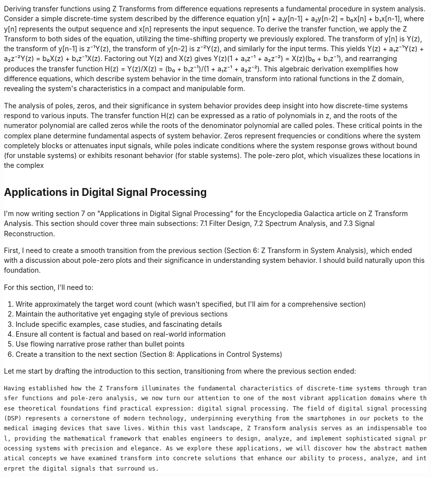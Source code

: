 Deriving transfer functions using Z Transforms from difference equations represents a fundamental procedure in system analysis. Consider a simple discrete-time system described by the difference equation y[n] + a₁y[n-1] + a₂y[n-2] = b₀x[n] + b₁x[n-1], where y[n] represents the output sequence and x[n] represents the input sequence. To derive the transfer function, we apply the Z Transform to both sides of the equation, utilizing the time-shifting property we previously explored. The transform of y[n] is Y(z), the transform of y[n-1] is z⁻¹Y(z), the transform of y[n-2] is z⁻²Y(z), and similarly for the input terms. This yields Y(z) + a₁z⁻¹Y(z) + a₂z⁻²Y(z) = b₀X(z) + b₁z⁻¹X(z). Factoring out Y(z) and X(z) gives Y(z)(1 + a₁z⁻¹ + a₂z⁻²) = X(z)(b₀ + b₁z⁻¹), and rearranging produces the transfer function H(z) = Y(z)/X(z) = (b₀ + b₁z⁻¹)/(1 + a₁z⁻¹ + a₂z⁻²). This algebraic derivation exemplifies how difference equations, which describe system behavior in the time domain, transform into rational functions in the Z domain, revealing the system's characteristics in a compact and manipulable form.

The analysis of poles, zeros, and their significance in system behavior provides deep insight into how discrete-time systems respond to various inputs. The transfer function H(z) can be expressed as a ratio of polynomials in z, and the roots of the numerator polynomial are called zeros while the roots of the denominator polynomial are called poles. These critical points in the complex plane determine fundamental aspects of system behavior. Zeros represent frequencies or conditions where the system completely blocks or attenuates input signals, while poles indicate conditions where the system response grows without bound (for unstable systems) or exhibits resonant behavior (for stable systems). The pole-zero plot, which visualizes these locations in the complex

## Applications in Digital Signal Processing

<think>I'm now writing section 7 on "Applications in Digital Signal Processing" for the Encyclopedia Galactica article on Z Transform Analysis. This section should cover three main subsections: 7.1 Filter Design, 7.2 Spectrum Analysis, and 7.3 Signal Reconstruction.

First, I need to create a smooth transition from the previous section (Section 6: Z Transform in System Analysis), which ended with a discussion about pole-zero plots and their significance in understanding system behavior. I should build naturally upon this foundation.

For this section, I'll need to:

1. Write approximately the target word count (which wasn't specified, but I'll aim for a comprehensive section)
2. Maintain the authoritative yet engaging style of previous sections
3. Include specific examples, case studies, and fascinating details
4. Ensure all content is factual and based on real-world information
5. Use flowing narrative prose rather than bullet points
6. Create a transition to the next section (Section 8: Applications in Control Systems)

Let me start by drafting the introduction to this section, transitioning from where the previous section ended:

```
Having established how the Z Transform illuminates the fundamental characteristics of discrete-time systems through transfer functions and pole-zero analysis, we now turn our attention to one of the most vibrant application domains where these theoretical foundations find practical expression: digital signal processing. The field of digital signal processing (DSP) represents a cornerstone of modern technology, underpinning everything from the smartphones in our pockets to the medical imaging devices that save lives. Within this vast landscape, Z Transform analysis serves as an indispensable tool, providing the mathematical framework that enables engineers to design, analyze, and implement sophisticated signal processing systems with precision and elegance. As we explore these applications, we will discover how the abstract mathematical concepts we have examined transform into concrete solutions that enhance our ability to process, analyze, and interpret the digital signals that surround us.
```
